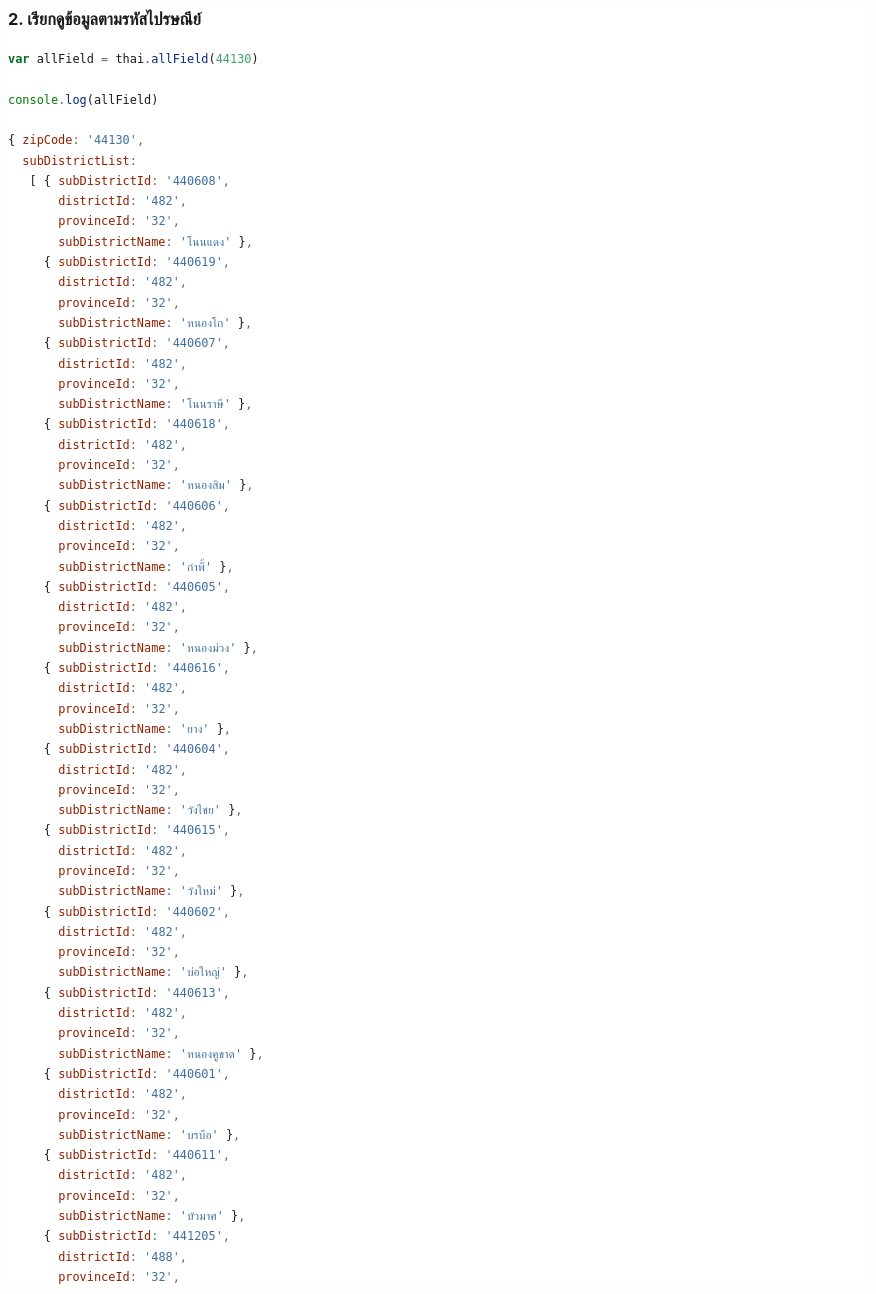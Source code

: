 ### 2. เรียกดูข้อมูลตามรหัสไปรษณีย์
``` javascript
var allField = thai.allField(44130)

console.log(allField)

{ zipCode: '44130',
  subDistrictList:
   [ { subDistrictId: '440608',
       districtId: '482',
       provinceId: '32',
       subDistrictName: 'โนนแดง' },
     { subDistrictId: '440619',
       districtId: '482',
       provinceId: '32',
       subDistrictName: 'หนองโก' },
     { subDistrictId: '440607',
       districtId: '482',
       provinceId: '32',
       subDistrictName: 'โนนราษี' },
     { subDistrictId: '440618',
       districtId: '482',
       provinceId: '32',
       subDistrictName: 'หนองสิม' },
     { subDistrictId: '440606',
       districtId: '482',
       provinceId: '32',
       subDistrictName: 'กำพี้' },
     { subDistrictId: '440605',
       districtId: '482',
       provinceId: '32',
       subDistrictName: 'หนองม่วง' },
     { subDistrictId: '440616',
       districtId: '482',
       provinceId: '32',
       subDistrictName: 'ยาง' },
     { subDistrictId: '440604',
       districtId: '482',
       provinceId: '32',
       subDistrictName: 'วังไชย' },
     { subDistrictId: '440615',
       districtId: '482',
       provinceId: '32',
       subDistrictName: 'วังใหม่' },
     { subDistrictId: '440602',
       districtId: '482',
       provinceId: '32',
       subDistrictName: 'บ่อใหญ่' },
     { subDistrictId: '440613',
       districtId: '482',
       provinceId: '32',
       subDistrictName: 'หนองคูขาด' },
     { subDistrictId: '440601',
       districtId: '482',
       provinceId: '32',
       subDistrictName: 'บรบือ' },
     { subDistrictId: '440611',
       districtId: '482',
       provinceId: '32',
       subDistrictName: 'บัวมาศ' },
     { subDistrictId: '441205',
       districtId: '488',
       provinceId: '32',
```